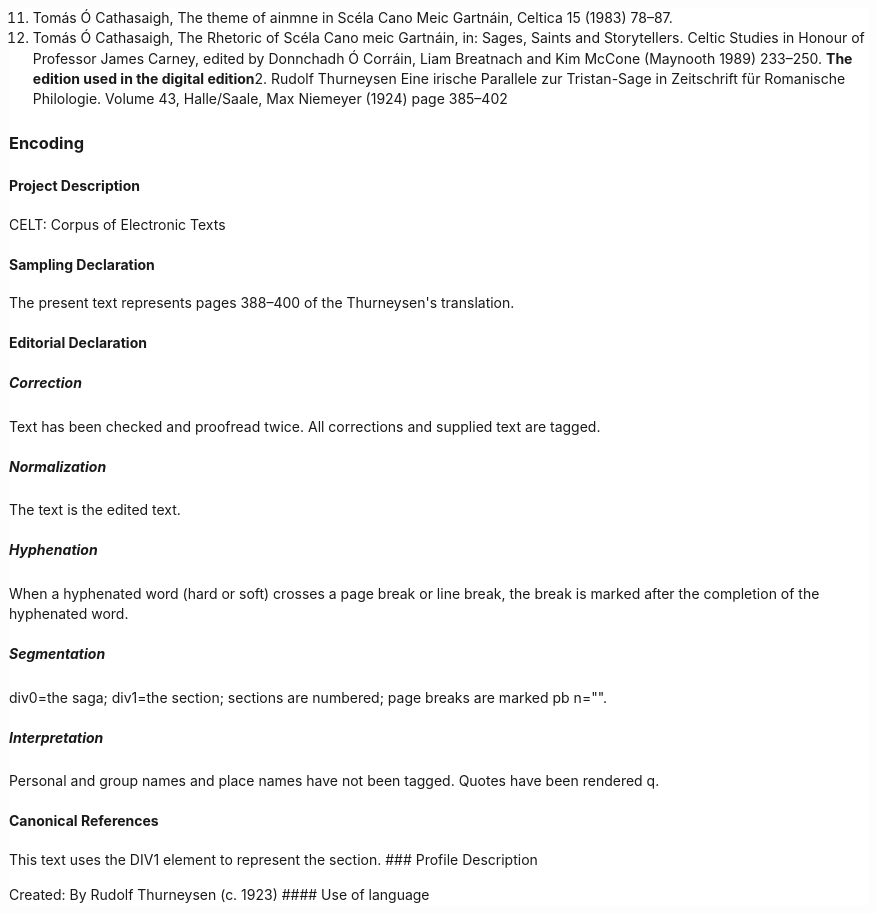 11. Tomás Ó Cathasaigh, The theme of ainmne in Scéla Cano Meic Gartnáin, Celtica 15 (1983) 78–87.
12. Tomás Ó Cathasaigh, The Rhetoric of Scéla Cano meic Gartnáin, in: Sages, Saints and Storytellers. Celtic Studies in Honour of Professor James Carney, edited by Donnchadh Ó Corráin, Liam Breatnach and Kim McCone (Maynooth 1989) 233–250.
**The edition used in the digital edition**2. Rudolf Thurneysen Eine irische Parallele zur Tristan-Sage in Zeitschrift für Romanische Philologie. Volume 43, Halle/Saale, Max Niemeyer (1924) page 385–402

### Encoding


#### Project Description


CELT: Corpus of Electronic Texts


#### Sampling Declaration


The present text represents pages 388–400 of the Thurneysen's translation.


#### Editorial Declaration


##### Correction


Text has been checked and proofread twice. All corrections and supplied text are tagged.


##### Normalization


The text is the edited text.


##### Hyphenation


When a hyphenated word (hard or soft) crosses a page break or line break, the break is marked after the completion of the hyphenated word.


##### Segmentation


div0=the saga; div1=the section; sections are numbered; page breaks are marked pb n="".


##### Interpretation


Personal and group names and place names have not been tagged. Quotes have been rendered q.


#### Canonical References


This text uses the DIV1 element to represent the section. ### Profile Description


Created: By Rudolf Thurneysen
 (c. 1923) #### Use of language
